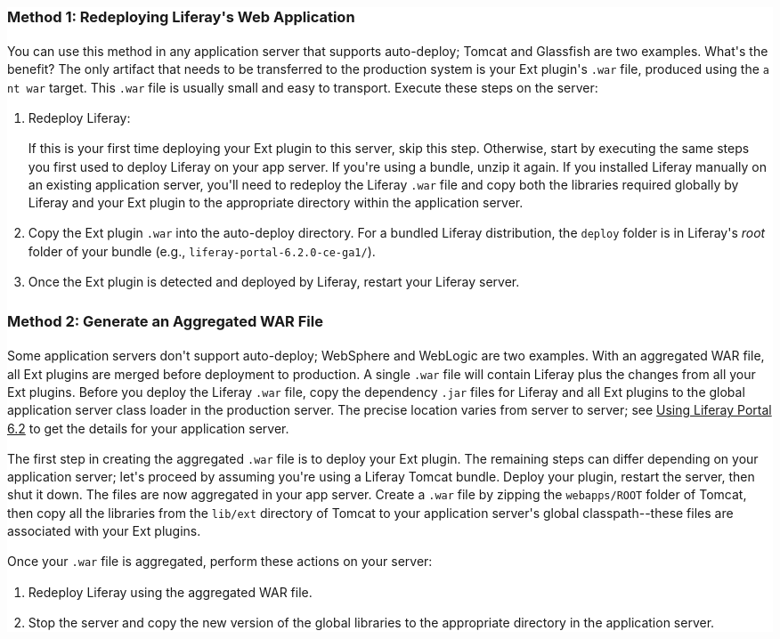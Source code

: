### Method 1: Redeploying Liferay's Web Application [](id=redeploying-liferays-web-application-liferay-portal-6-2-dev-guide-en)

You can use this method in any application server that supports auto-deploy;
Tomcat and Glassfish are two examples. What's the benefit? The only artifact
that needs to be transferred to the production system is your Ext plugin's
`.war` file, produced using the `ant war` target. This `.war` file is usually
small and easy to transport. Execute these steps on the server: 

1.  Redeploy Liferay:

    If this is your first time deploying your Ext plugin to this server, skip
    this step. Otherwise, start by executing the same steps you first used to
    deploy Liferay on your app server. If you're using a bundle, unzip it again.
    If you installed Liferay manually on an existing application server, you'll
    need to redeploy the Liferay `.war` file and copy both the libraries
    required globally by Liferay and your Ext plugin to the appropriate
    directory within the application server. 

2.  Copy the Ext plugin `.war` into the auto-deploy directory. For a bundled
    Liferay distribution, the `deploy` folder is in Liferay's *root* folder of
    your bundle (e.g., `liferay-portal-6.2.0-ce-ga1/`).

3.  Once the Ext plugin is detected and deployed by Liferay, restart your
    Liferay server. 

### Method 2: Generate an Aggregated WAR File [](id=generating-an-aggregated-war-file-liferay-portal-6-2-dev-guide-12-en)

Some application servers don't support auto-deploy; WebSphere and WebLogic are
two examples. With an aggregated WAR file, all Ext plugins are merged before
deployment to production. A single `.war` file will contain Liferay plus the
changes from all your Ext plugins. Before you deploy the Liferay `.war` file,
copy the dependency `.jar` files for Liferay and all Ext plugins to the global
application server class loader in the production server. The precise location
varies from server to server; see [Using Liferay Portal
6.2](http://www.liferay.com/documentation/liferay-portal/6.2/user-guide) to get
the details for your application server. 

The first step in creating the aggregated `.war` file is to deploy your Ext
plugin. The remaining steps can differ depending on your application server;
let's proceed by assuming you're using a Liferay Tomcat bundle. Deploy your
plugin, restart the server, then shut it down. The files are now aggregated in
your app server. Create a `.war` file by zipping the `webapps/ROOT` folder of
Tomcat, then copy all the libraries from the `lib/ext` directory of Tomcat to
your application server's global classpath--these files are associated with your
Ext plugins. 

Once your `.war` file is aggregated, perform these actions on your server: 

1.  Redeploy Liferay using the aggregated WAR file. 

2.  Stop the server and copy the new version of the global libraries to the
    appropriate directory in the application server. 
